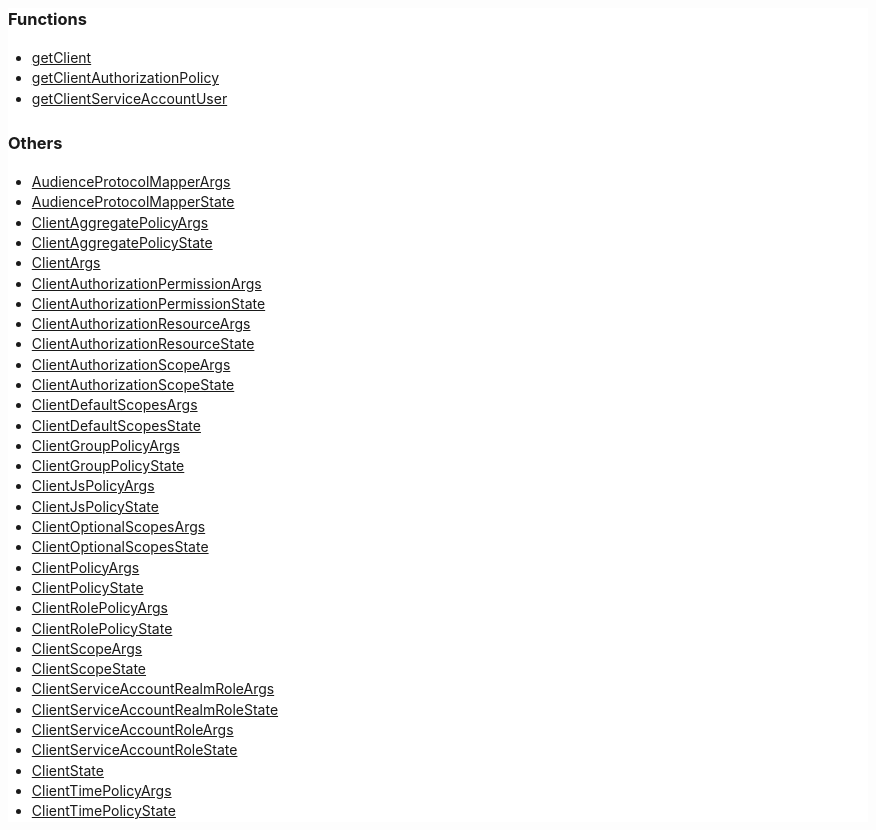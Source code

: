 </ul>

<h3>Functions</h3>
<ul class="api">
    <li><a href="#getClient"><span class="symbol function"></span>getClient</a></li>
    <li><a href="#getClientAuthorizationPolicy"><span class="symbol function"></span>getClientAuthorizationPolicy</a></li>
    <li><a href="#getClientServiceAccountUser"><span class="symbol function"></span>getClientServiceAccountUser</a></li>
</ul>

<h3>Others</h3>
<ul class="api">
    <li><a href="#AudienceProtocolMapperArgs"><span class="symbol api"></span>AudienceProtocolMapperArgs</a></li>
    <li><a href="#AudienceProtocolMapperState"><span class="symbol api"></span>AudienceProtocolMapperState</a></li>
    <li><a href="#ClientAggregatePolicyArgs"><span class="symbol api"></span>ClientAggregatePolicyArgs</a></li>
    <li><a href="#ClientAggregatePolicyState"><span class="symbol api"></span>ClientAggregatePolicyState</a></li>
    <li><a href="#ClientArgs"><span class="symbol api"></span>ClientArgs</a></li>
    <li><a href="#ClientAuthorizationPermissionArgs"><span class="symbol api"></span>ClientAuthorizationPermissionArgs</a></li>
    <li><a href="#ClientAuthorizationPermissionState"><span class="symbol api"></span>ClientAuthorizationPermissionState</a></li>
    <li><a href="#ClientAuthorizationResourceArgs"><span class="symbol api"></span>ClientAuthorizationResourceArgs</a></li>
    <li><a href="#ClientAuthorizationResourceState"><span class="symbol api"></span>ClientAuthorizationResourceState</a></li>
    <li><a href="#ClientAuthorizationScopeArgs"><span class="symbol api"></span>ClientAuthorizationScopeArgs</a></li>
    <li><a href="#ClientAuthorizationScopeState"><span class="symbol api"></span>ClientAuthorizationScopeState</a></li>
    <li><a href="#ClientDefaultScopesArgs"><span class="symbol api"></span>ClientDefaultScopesArgs</a></li>
    <li><a href="#ClientDefaultScopesState"><span class="symbol api"></span>ClientDefaultScopesState</a></li>
    <li><a href="#ClientGroupPolicyArgs"><span class="symbol api"></span>ClientGroupPolicyArgs</a></li>
    <li><a href="#ClientGroupPolicyState"><span class="symbol api"></span>ClientGroupPolicyState</a></li>
    <li><a href="#ClientJsPolicyArgs"><span class="symbol api"></span>ClientJsPolicyArgs</a></li>
    <li><a href="#ClientJsPolicyState"><span class="symbol api"></span>ClientJsPolicyState</a></li>
    <li><a href="#ClientOptionalScopesArgs"><span class="symbol api"></span>ClientOptionalScopesArgs</a></li>
    <li><a href="#ClientOptionalScopesState"><span class="symbol api"></span>ClientOptionalScopesState</a></li>
    <li><a href="#ClientPolicyArgs"><span class="symbol api"></span>ClientPolicyArgs</a></li>
    <li><a href="#ClientPolicyState"><span class="symbol api"></span>ClientPolicyState</a></li>
    <li><a href="#ClientRolePolicyArgs"><span class="symbol api"></span>ClientRolePolicyArgs</a></li>
    <li><a href="#ClientRolePolicyState"><span class="symbol api"></span>ClientRolePolicyState</a></li>
    <li><a href="#ClientScopeArgs"><span class="symbol api"></span>ClientScopeArgs</a></li>
    <li><a href="#ClientScopeState"><span class="symbol api"></span>ClientScopeState</a></li>
    <li><a href="#ClientServiceAccountRealmRoleArgs"><span class="symbol api"></span>ClientServiceAccountRealmRoleArgs</a></li>
    <li><a href="#ClientServiceAccountRealmRoleState"><span class="symbol api"></span>ClientServiceAccountRealmRoleState</a></li>
    <li><a href="#ClientServiceAccountRoleArgs"><span class="symbol api"></span>ClientServiceAccountRoleArgs</a></li>
    <li><a href="#ClientServiceAccountRoleState"><span class="symbol api"></span>ClientServiceAccountRoleState</a></li>
    <li><a href="#ClientState"><span class="symbol api"></span>ClientState</a></li>
    <li><a href="#ClientTimePolicyArgs"><span class="symbol api"></span>ClientTimePolicyArgs</a></li>
    <li><a href="#ClientTimePolicyState"><span class="symbol api"></span>ClientTimePolicyState</a></li>